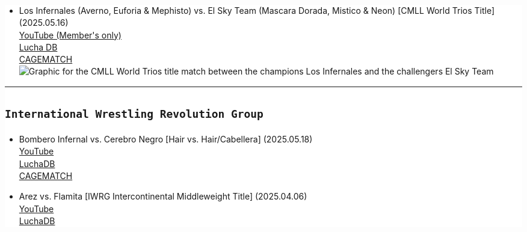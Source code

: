 - Los Infernales (Averno, Euforia & Mephisto) vs. El Sky Team (Mascara Dorada, Mistico & Neon) [CMLL World Trios Title] (2025.05.16)<br>
  [YouTube (Member's only)](https://www.youtube.com/live/4LmfFnCulM8?si=ce_xhJSfutMSL3nN)<br>
  [Lucha DB](https://luchadb.com/events/shows/00136000/00136468.php)<br>
  [CAGEMATCH](https://www.cagematch.net/?id=111&nr=115654#rateHere)
  <img src="https://pbs.twimg.com/media/GrGI0_zXIAAHaUg?format=jpg&name=medium" alt="Graphic for the CMLL World Trios title match between the champions Los Infernales and the challengers El Sky Team">

---

## <a id="iwrg">`International Wrestling Revolution Group`</a>

- Bombero Infernal vs. Cerebro Negro [Hair vs. Hair/Cabellera] (2025.05.18)<br>
  [YouTube](https://www.youtube.com/live/O82H_OKgwOU?si=g75Jg9iE3wjMzAG7&t=8769)<br>
  [LuchaDB](https://luchadb.com/events/shows/00136000/00136575.php)<br>
  [CAGEMATCH](https://www.cagematch.net/?id=1&nr=425863&page=2)
  <iframe width="600" height="300" src="https://www.youtube.com/embed/O82H_OKgwOU?si=g75Jg9iE3wjMzAG7&amp;start=8769" title="YouTube video player" frameborder="0" allow="accelerometer; autoplay; clipboard-write; encrypted-media; gyroscope; picture-in-picture; web-share" referrerpolicy="strict-origin-when-cross-origin" allowfullscreen></iframe>

- Arez vs. Flamita [IWRG Intercontinental Middleweight Title] (2025.04.06)<br>
  [YouTube](https://www.youtube.com/live/KqIS8WVsck4?si=QrBFjmjRy1iGMT_H&t=4172)<br>
  [LuchaDB](https://luchadb.com/events/shows/00135000/00135046.php)<br>
